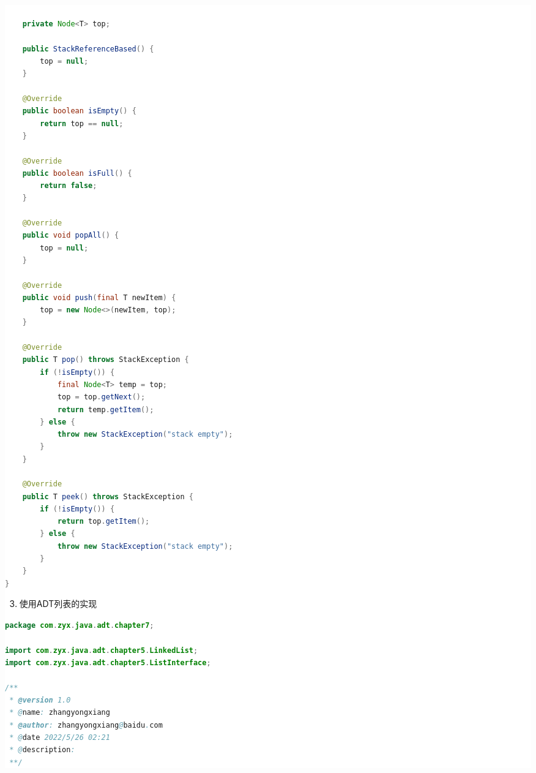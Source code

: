 ```java
    
    private Node<T> top;
    
    public StackReferenceBased() {
        top = null;
    }
    
    @Override
    public boolean isEmpty() {
        return top == null;
    }
    
    @Override
    public boolean isFull() {
        return false;
    }
    
    @Override
    public void popAll() {
        top = null;
    }
    
    @Override
    public void push(final T newItem) {
        top = new Node<>(newItem, top);
    }
    
    @Override
    public T pop() throws StackException {
        if (!isEmpty()) {
            final Node<T> temp = top;
            top = top.getNext();
            return temp.getItem();
        } else {
            throw new StackException("stack empty");
        }
    }
    
    @Override
    public T peek() throws StackException {
        if (!isEmpty()) {
            return top.getItem();
        } else {
            throw new StackException("stack empty");
        }
    }
}

```
3. 使用ADT列表的实现
```java
package com.zyx.java.adt.chapter7;

import com.zyx.java.adt.chapter5.LinkedList;
import com.zyx.java.adt.chapter5.ListInterface;

/**
 * @version 1.0
 * @name: zhangyongxiang
 * @author: zhangyongxiang@baidu.com
 * @date 2022/5/26 02:21
 * @description:
 **/
```